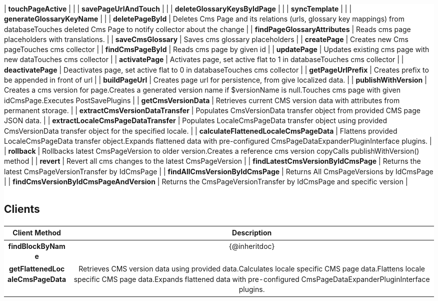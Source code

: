 |           **touchPageActive**           |                                                              |
|         **savePageUrlAndTouch**         |                                                              |
|     **deleteGlossaryKeysByIdPage**      |                                                              |
|            **syncTemplate**             |                                                              |
|       **generateGlossaryKeyName**       |                                                              |
|           **deletePageById**            | Deletes Cms Page and its relations (urls, glossary key mappings) from databaseTouches deleted Cms Page to notify collector about the change |
|     **findPageGlossaryAttributes**      |        Reads cms page placeholders with translations.        |
|           **saveCmsGlossary**           |               Saves cms glossary placeholders                |
|             **createPage**              |          Creates new Cms pageTouches cms collector           |
|           **findCmsPageById**           |                  Reads cms page by given id                  |
|             **updatePage**              | Updates existing cms page with new dataTouches cms collector |
|            **activatePage**             | Activates page, set active flat to 1 in databaseTouches cms collector |
|           **deactivatePage**            | Deactivates page, set active flat to 0 in databaseTouches cms collector |
|          **getPageUrlPrefix**           |        Creates prefix to be appended in front of url         |
|            **buildPageUrl**             | Creates page url for persistence, from give localized data.  |
|         **publishWithVersion**          | Creates a cms version for page.Creates a generated version name if $versionName is null.Touches cms page with given idCmsPage.Executes PostSavePlugins |
|          **getCmsVersionData**          | Retrieves current CMS version data with attributes from permanent storage. |
|    **extractCmsVersionDataTransfer**    | Populates CmsVersionData transfer object from provided CMS page JSON data. |
|  **extractLocaleCmsPageDataTransfer**   | Populates LocaleCmsPageData transfer object using provided CmsVersionData transfer object for the specified locale. |
| **calculateFlattenedLocaleCmsPageData** | Flattens provided LocaleCmsPageData transfer object.Expands flattened data with pre-configured CmsPageDataExpanderPluginInterface plugins. |
|              **rollback**               | Rollbacks latest CmsPageVersion to older version.Creates a reference cms version copyCalls publishWithVersion() method |
|               **revert**                |     Revert all cms changes to the latest CmsPageVersion      |
|   **findLatestCmsVersionByIdCmsPage**   |    Returns the latest CmsPageVersionTransfer by IdCmsPage    |
|    **findAllCmsVersionByIdCmsPage**     |           Returns All CmsPageVersions by IdCmsPage           |
| **findCmsVersionByIdCmsPageAndVersion** | Returns the CmsPageVersionTransfer by IdCmsPage and specific version |

## Clients 

|           Client Method           |                         Description                          |
| :-------------------------------: | :----------------------------------------------------------: |
|        **findBlockByName**        |                        {@inheritdoc}                         |
| **getFlattenedLocaleCmsPageData** | Retrieves CMS version data using provided data.Calculates locale specific CMS page data.Flattens locale specific CMS page data.Expands flattened data with pre-configured CmsPageDataExpanderPluginInterface plugins. |
